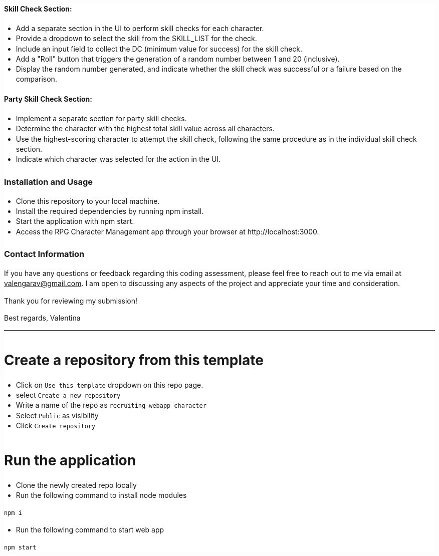 #### Skill Check Section:

- Add a separate section in the UI to perform skill checks for each character.
- Provide a dropdown to select the skill from the SKILL_LIST for the check.
- Include an input field to collect the DC (minimum value for success) for the skill check.
- Add a "Roll" button that triggers the generation of a random number between 1 and 20 (inclusive).
- Display the random number generated, and indicate whether the skill check was successful or a failure based on the comparison.

#### Party Skill Check Section:

- Implement a separate section for party skill checks.
- Determine the character with the highest total skill value across all characters.
- Use the highest-scoring character to attempt the skill check, following the same procedure as in the individual skill check section.
- Indicate which character was selected for the action in the UI.

### Installation and Usage
- Clone this repository to your local machine.
- Install the required dependencies by running npm install.
- Start the application with npm start.
- Access the RPG Character Management app through your browser at http://localhost:3000.

### Contact Information
If you have any questions or feedback regarding this coding assessment, please feel free to reach out to me via email at valengarav@gmail.com. I am open to discussing any aspects of the project and appreciate your time and consideration.

Thank you for reviewing my submission!

Best regards,
Valentina

_____________________________

# Create a repository from this template
- Click on `Use this template` dropdown on this repo page.
- select `Create a new repository`
- Write a name of the repo as `recruiting-webapp-character`
- Select `Public` as visibility
- Click `Create repository`

# Run the application
- Clone the newly created repo locally
- Run the following command to install node modules
```
npm i
```
- Run the following command to start web app
```
npm start
```
